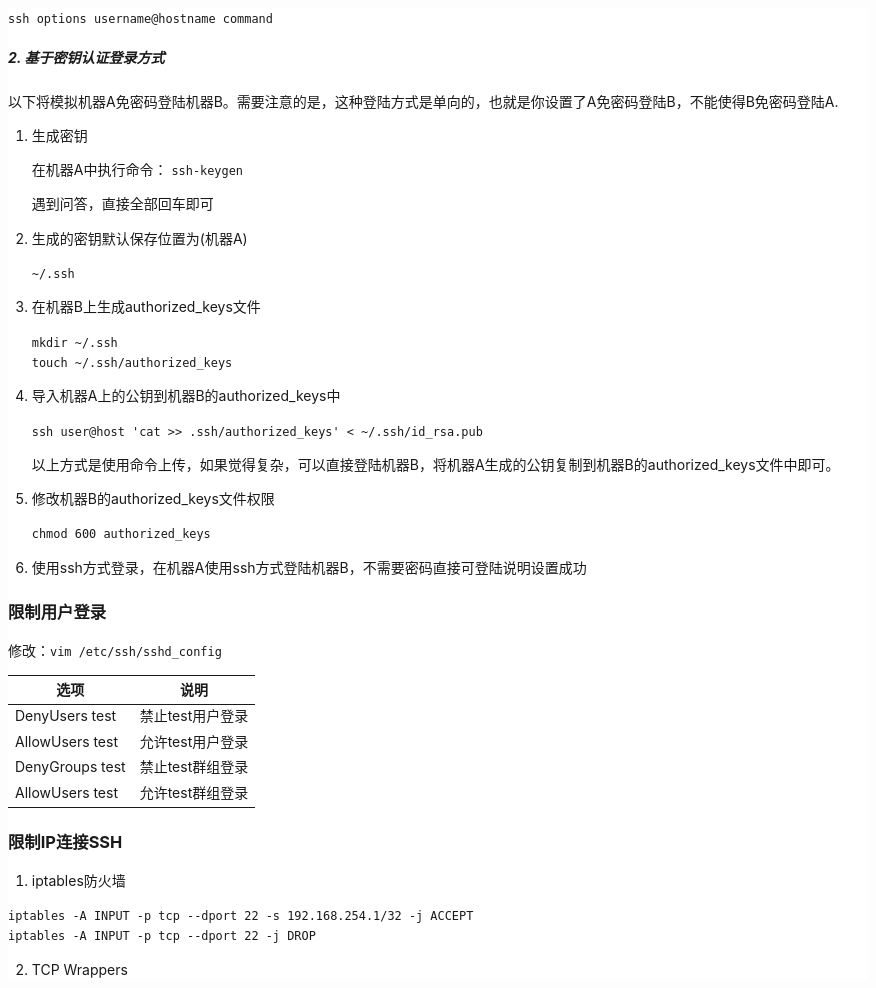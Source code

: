  `ssh options username@hostname command`

##### 2. 基于密钥认证登录方式

以下将模拟机器A免密码登陆机器B。需要注意的是，这种登陆方式是单向的，也就是你设置了A免密码登陆B，不能使得B免密码登陆A.



 1. 生成密钥  

 	在机器A中执行命令：
 	`ssh-keygen`
 	
 	遇到问答，直接全部回车即可

 2. 生成的密钥默认保存位置为(机器A)  

 	`~/.ssh`

 3. 在机器B上生成authorized_keys文件

 	```
 	mkdir ~/.ssh
 	touch ~/.ssh/authorized_keys
 	```

 4. 导入机器A上的公钥到机器B的authorized_keys中

 	`ssh user@host 'cat >> .ssh/authorized_keys' < ~/.ssh/id_rsa.pub`
 	
 	以上方式是使用命令上传，如果觉得复杂，可以直接登陆机器B，将机器A生成的公钥复制到机器B的authorized_keys文件中即可。

 5. 修改机器B的authorized_keys文件权限

 	`chmod 600 authorized_keys`

 6. 使用ssh方式登录，在机器A使用ssh方式登陆机器B，不需要密码直接可登陆说明设置成功

###  限制用户登录

修改：`vim /etc/ssh/sshd_config`  

选项|说明
---|---
DenyUsers test	|禁止test用户登录  
AllowUsers test	|允许test用户登录  
DenyGroups test	|禁止test群组登录  
AllowUsers test	|允许test群组登录  


### 限制IP连接SSH

1. iptables防火墙  

 ```
iptables -A INPUT -p tcp --dport 22 -s 192.168.254.1/32 -j ACCEPT
iptables -A INPUT -p tcp --dport 22 -j DROP
 ```

2. TCP Wrappers  
